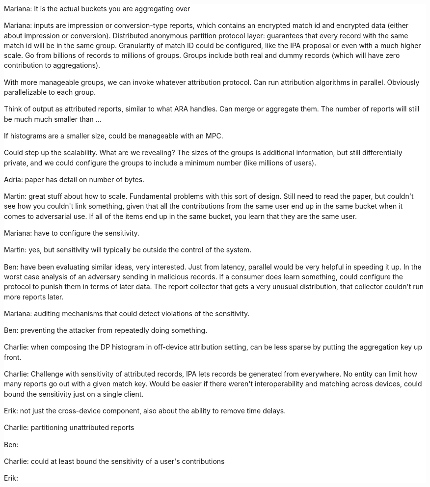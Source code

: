 Mariana: It is the actual buckets you are aggregating over

Mariana: inputs are impression or conversion-type reports, which contains an encrypted match id and encrypted data (either about impression or conversion). Distributed anonymous partition protocol layer: guarantees that every record with the same match id will be in the same group. Granularity of match ID could be configured, like the IPA proposal or even with a much higher scale. Go from billions of records to millions of groups. Groups include both real and dummy records (which will have zero contribution to aggregations).

With more manageable groups, we can invoke whatever attribution protocol. Can run attribution algorithms in parallel. Obviously parallelizable to each group.

Think of output as attributed reports, similar to what ARA handles. Can merge or aggregate them. The number of reports will still be much much smaller than …

If histograms are a smaller size, could be manageable with an MPC.

Could step up the scalability. What are we revealing? The sizes of the groups is additional information, but still differentially private, and we could configure the groups to include a minimum number (like millions of users).

Adria: paper has detail on number of bytes.

Martin: great stuff about how to scale. Fundamental problems with this sort of design. Still need to read the paper, but couldn't see how you couldn't link something, given that all the contributions from the same user end up in the same bucket when it comes to adversarial use. If all of the items end up in the same bucket, you learn that they are the same user.

Mariana: have to configure the sensitivity.

Martin: yes, but sensitivity will typically be outside the control of the system.

Ben: have been evaluating similar ideas, very interested. Just from latency, parallel would be very helpful in speeding it up. In the worst case analysis of an adversary sending in malicious records. If a consumer does learn something, could configure the protocol to punish them in terms of later data. The report collector that gets a very unusual distribution, that collector couldn't run more reports later.

Mariana: auditing mechanisms that could detect violations of the sensitivity.

Ben: preventing the attacker from repeatedly doing something.

Charlie: when composing the DP histogram in off-device attribution setting, can be less sparse by putting the aggregation key up front.

Charlie: Challenge with sensitivity of attributed records, IPA lets records be generated from everywhere. No entity can limit how many reports go out with a given match key. Would be easier if there weren't interoperability and matching across devices, could bound the sensitivity just on a single client.

Erik: not just the cross-device component, also about the ability to remove time delays.

Charlie: partitioning unattributed reports

Ben:

Charlie: could at least bound the sensitivity of a user's contributions

Erik:

